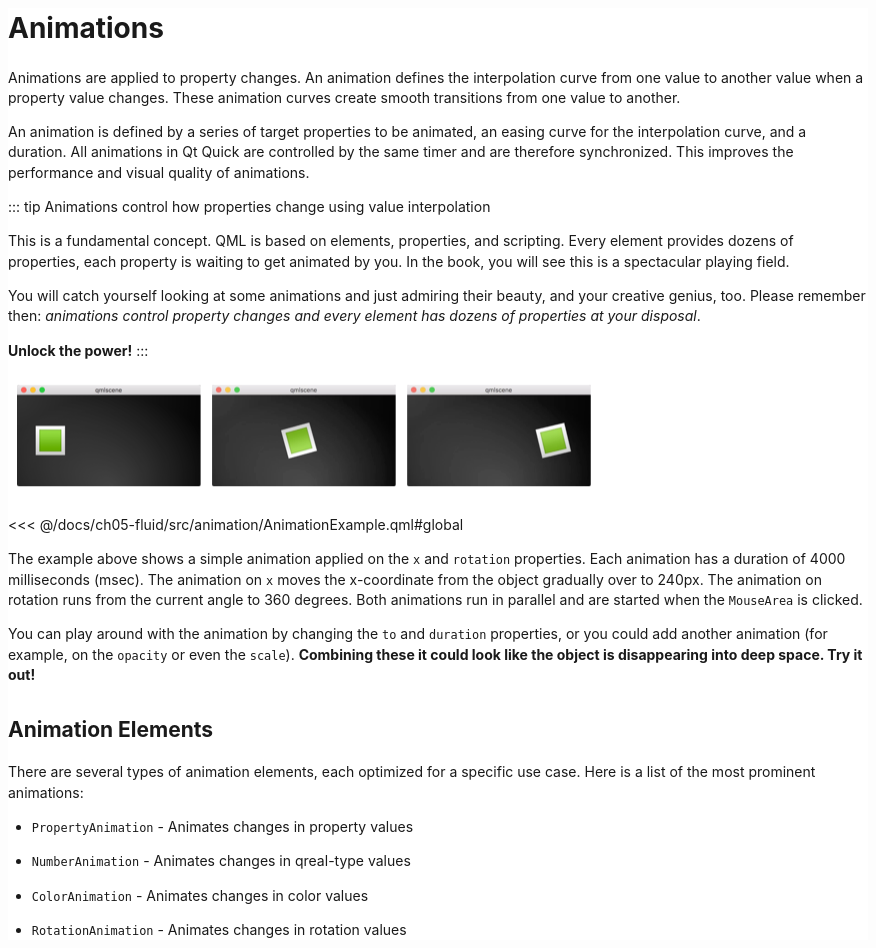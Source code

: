 # Animations

Animations are applied to property changes. An animation defines the interpolation curve from one value to another value when a property value changes. These animation curves create smooth transitions from one value to another. 

An animation is defined by a series of target properties to be animated, an easing curve for the interpolation curve, and a duration. All animations in Qt Quick are controlled by the same timer and are therefore synchronized. This improves the performance and visual quality of animations.

::: tip Animations control how properties change using value interpolation

This is a fundamental concept. QML is based on elements, properties, and scripting. Every element provides dozens of properties, each property is waiting to get animated by you. In the book, you will see this is a spectacular playing field. 

You will catch yourself looking at some animations and just admiring their beauty, and your creative genius, too. Please remember then: *animations control property changes and every element has dozens of properties at your disposal*.

**Unlock the power!**
:::

![](./assets/animation_sequence.png)

<<< @/docs/ch05-fluid/src/animation/AnimationExample.qml#global

The example above shows a simple animation applied on the `x` and `rotation` properties. Each animation has a duration of 4000 milliseconds (msec). The animation on `x` moves the x-coordinate from the object gradually over to 240px. The animation on rotation runs from the current angle to 360 degrees. Both animations run in parallel and are started when the `MouseArea` is clicked.

You can play around with the animation by changing the `to` and `duration` properties, or you could add another animation (for example, on the `opacity` or even the `scale`). **Combining these it could look like the object is disappearing into deep space. Try it out!**

## Animation Elements

There are several types of animation elements, each optimized for a specific use case. Here is a list of the most prominent animations:


* `PropertyAnimation` - Animates changes in property values

* `NumberAnimation` - Animates changes in qreal-type values

* `ColorAnimation` - Animates changes in color values

* `RotationAnimation` - Animates changes in rotation values

